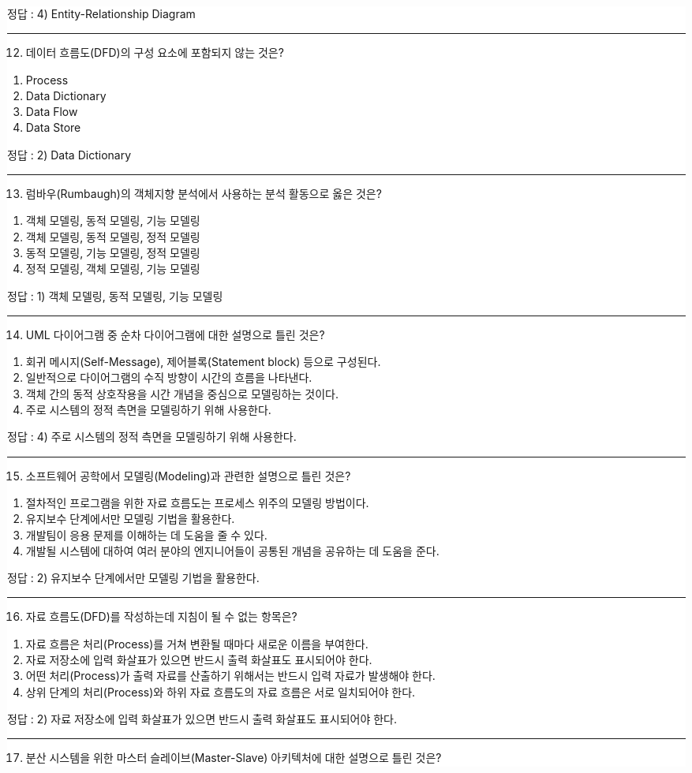 정답 : 4) Entity-Relationship Diagram

---

12. 데이터 흐름도(DFD)의 구성 요소에 포함되지 않는 것은?

1) Process
2) Data Dictionary
3) Data Flow
4) Data Store

정답 : 2) Data Dictionary

---

13. 럼바우(Rumbaugh)의 객체지향 분석에서 사용하는 분석 활동으로 옳은 것은?

1) 객체 모델링, 동적 모델링, 기능 모델링
2) 객체 모델링, 동적 모델링, 정적 모델링
3) 동적 모델링, 기능 모델링, 정적 모델링
4) 정적 모델링, 객체 모델링, 기능 모델링

정답 : 1) 객체 모델링, 동적 모델링, 기능 모델링

---

14. UML 다이어그램 중 순차 다이어그램에 대한 설명으로 틀린 것은?

1) 회귀 메시지(Self-Message), 제어블록(Statement block) 등으로 구성된다.
2) 일반적으로 다이어그램의 수직 방향이 시간의 흐름을 나타낸다.
3) 객체 간의 동적 상호작용을 시간 개념을 중심으로 모델링하는 것이다.
4) 주로 시스템의 정적 측면을 모델링하기 위해 사용한다.

정답 : 4) 주로 시스템의 정적 측면을 모델링하기 위해 사용한다.

---

15. 소프트웨어 공학에서 모델링(Modeling)과 관련한 설명으로 틀린 것은?

1) 절차적인 프로그램을 위한 자료 흐름도는 프로세스 위주의 모델링 방법이다.
2) 유지보수 단계에서만 모델링 기법을 활용한다.
3) 개발팀이 응용 문제를 이해하는 데 도움을 줄 수 있다.
4) 개발될 시스템에 대하여 여러 분야의 엔지니어들이 공통된 개념을 공유하는 데 도움을 준다.

정답 : 2) 유지보수 단계에서만 모델링 기법을 활용한다.

---

16. 자료 흐름도(DFD)를 작성하는데 지침이 될 수 없는 항목은?

1) 자료 흐름은 처리(Process)를 거쳐 변환될 때마다 새로운 이름을 부여한다.
2) 자료 저장소에 입력 화살표가 있으면 반드시 출력 화살표도 표시되어야 한다.
3) 어떤 처리(Process)가 출력 자료를 산출하기 위해서는 반드시 입력 자료가 발생해야 한다.
4) 상위 단계의 처리(Process)와 하위 자료 흐름도의 자료 흐름은 서로 일치되어야 한다.

정답 : 2) 자료 저장소에 입력 화살표가 있으면 반드시 출력 화살표도 표시되어야 한다.

---

17. 분산 시스템을 위한 마스터 슬레이브(Master-Slave) 아키텍처에 대한 설명으로 틀린 것은?
